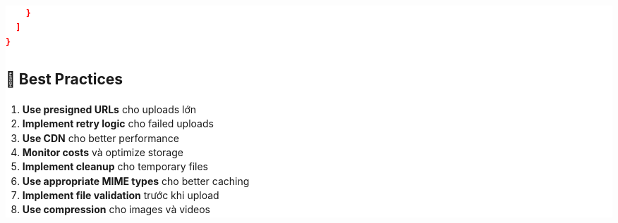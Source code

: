 ```json
    }
  ]
}
```

## 🎯 Best Practices

1. **Use presigned URLs** cho uploads lớn
2. **Implement retry logic** cho failed uploads
3. **Use CDN** cho better performance
4. **Monitor costs** và optimize storage
5. **Implement cleanup** cho temporary files
6. **Use appropriate MIME types** cho better caching
7. **Implement file validation** trước khi upload
8. **Use compression** cho images và videos
